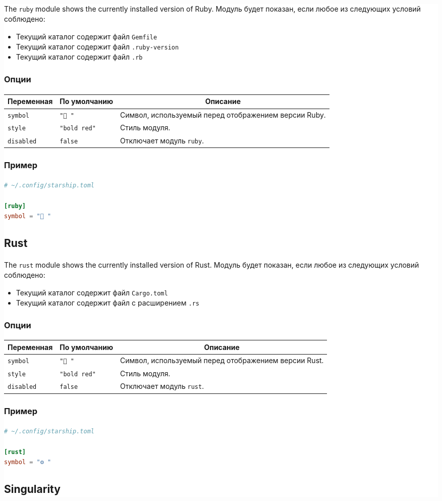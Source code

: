 The `ruby` module shows the currently installed version of Ruby. Модуль будет показан, если любое из следующих условий соблюдено:

- Текущий каталог содержит файл `Gemfile`
- Текущий каталог содержит файл `.ruby-version`
- Текущий каталог содержит файл `.rb`

### Опции

| Переменная | По умолчанию | Описание                                             |
| ---------- | ------------ | ---------------------------------------------------- |
| `symbol`   | `"💎 "`       | Символ, используемый перед отображением версии Ruby. |
| `style`    | `"bold red"` | Стиль модуля.                                        |
| `disabled` | `false`      | Отключает модуль `ruby`.                             |

### Пример

```toml
# ~/.config/starship.toml

[ruby]
symbol = "🔺 "
```

## Rust

The `rust` module shows the currently installed version of Rust. Модуль будет показан, если любое из следующих условий соблюдено:

- Текущий каталог содержит файл `Cargo.toml`
- Текущий каталог содержит файл с расширением `.rs`

### Опции

| Переменная | По умолчанию | Описание                                             |
| ---------- | ------------ | ---------------------------------------------------- |
| `symbol`   | `"🦀 "`       | Символ, используемый перед отображением версии Rust. |
| `style`    | `"bold red"` | Стиль модуля.                                        |
| `disabled` | `false`      | Отключает модуль `rust`.                             |

### Пример

```toml
# ~/.config/starship.toml

[rust]
symbol = "⚙️ "
```

## Singularity

